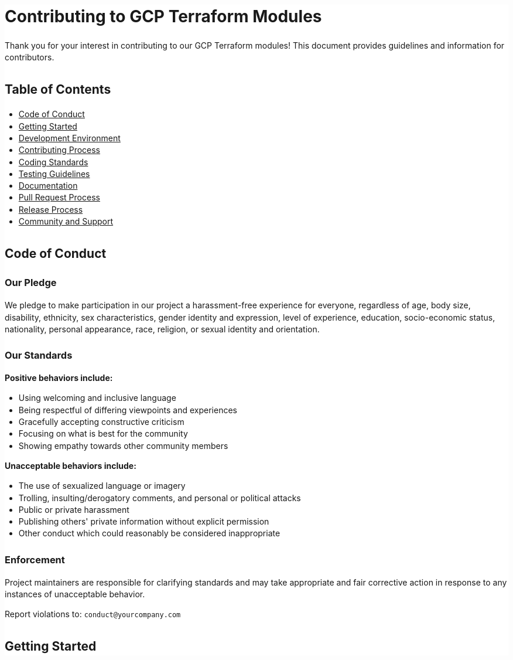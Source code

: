 # Contributing to GCP Terraform Modules

Thank you for your interest in contributing to our GCP Terraform modules! This document provides guidelines and information for contributors.

## Table of Contents

- [Code of Conduct](#code-of-conduct)
- [Getting Started](#getting-started)
- [Development Environment](#development-environment)
- [Contributing Process](#contributing-process)
- [Coding Standards](#coding-standards)
- [Testing Guidelines](#testing-guidelines)
- [Documentation](#documentation)
- [Pull Request Process](#pull-request-process)
- [Release Process](#release-process)
- [Community and Support](#community-and-support)

## Code of Conduct

### Our Pledge

We pledge to make participation in our project a harassment-free experience for everyone, regardless of age, body size, disability, ethnicity, sex characteristics, gender identity and expression, level of experience, education, socio-economic status, nationality, personal appearance, race, religion, or sexual identity and orientation.

### Our Standards

**Positive behaviors include:**
- Using welcoming and inclusive language
- Being respectful of differing viewpoints and experiences
- Gracefully accepting constructive criticism
- Focusing on what is best for the community
- Showing empathy towards other community members

**Unacceptable behaviors include:**
- The use of sexualized language or imagery
- Trolling, insulting/derogatory comments, and personal or political attacks
- Public or private harassment
- Publishing others' private information without explicit permission
- Other conduct which could reasonably be considered inappropriate

### Enforcement

Project maintainers are responsible for clarifying standards and may take appropriate and fair corrective action in response to any instances of unacceptable behavior.

Report violations to: `conduct@yourcompany.com`

## Getting Started

